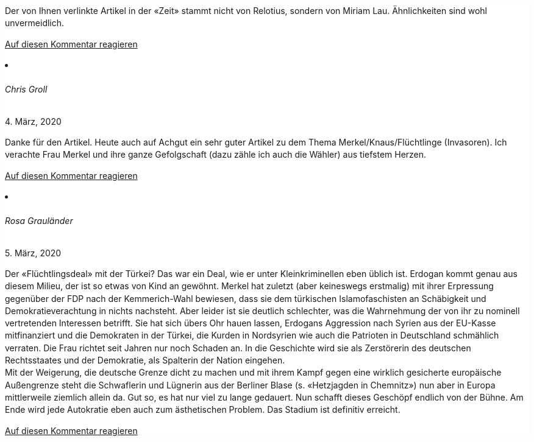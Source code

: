 

Der von Ihnen verlinkte Artikel in der «Zeit» stammt nicht von Relotius, sondern von Miriam Lau. Ähnlichkeiten sind wohl unvermeidlich.

<a rel="nofollow" class="comment-reply-link" href="#comment-35353" data-commentid="35353" data-postid="10682" data-belowelement="comment-35353" data-respondelement="respond" data-replyto="Antworte auf Karl Kaiser" aria-label="Antworte auf Karl Kaiser">Auf diesen Kommentar reagieren</a> 


</li>
<li class="comment odd alt thread-odd thread-alt depth-1 clearfix" id="li-comment-35366">
<h6 class="author">Chris Groll</h6> <span class="date">4. März, 2020</span>



Danke für den Artikel. Heute auch auf Achgut ein sehr guter Artikel zu dem Thema Merkel/Knaus/Flüchtlinge (Invasoren). Ich verachte Frau Merkel und ihre ganze Gefolgschaft (dazu zähle ich auch die Wähler) aus tiefstem Herzen.

<a rel="nofollow" class="comment-reply-link" href="#comment-35366" data-commentid="35366" data-postid="10682" data-belowelement="comment-35366" data-respondelement="respond" data-replyto="Antworte auf Chris Groll" aria-label="Antworte auf Chris Groll">Auf diesen Kommentar reagieren</a> 


</li>
<li class="comment even thread-even depth-1 clearfix" id="li-comment-35583">
<h6 class="author">Rosa Grauländer</h6> <span class="date">5. März, 2020</span>



Der «Flüchtlingsdeal» mit der Türkei? Das war ein Deal, wie er unter Kleinkriminellen eben üblich ist. Erdogan kommt genau aus diesem Milieu, der ist so etwas von Kind an gewöhnt. Merkel hat zuletzt (aber keineswegs erstmalig) mit ihrer Erpressung gegenüber der FDP nach der Kemmerich-Wahl bewiesen, dass sie dem türkischen Islamofaschisten an Schäbigkeit und Demokratieverachtung in nichts nachsteht. Aber leider ist sie deutlich schlechter, was die Wahrnehmung der von ihr zu nominell vertretenden Interessen betrifft. Sie hat sich übers Ohr hauen lassen, Erdogans Aggression nach Syrien aus der EU-Kasse mitfinanziert und die Demokraten in der Türkei, die Kurden in Nordsyrien wie auch die Patrioten in Deutschland schmählich verraten. Die Frau richtet seit Jahren nur noch Schaden an. In die Geschichte wird sie als Zerstörerin des deutschen Rechtsstaates und der Demokratie, als Spalterin der Nation eingehen.<br>
Mit der Weigerung, die deutsche Grenze dicht zu machen und mit ihrem Kampf gegen eine wirklich gesicherte europäische Außengrenze steht die Schwaflerin und Lügnerin aus der Berliner Blase (s. «Hetzjagden in Chemnitz») nun aber in Europa mittlerweile ziemlich allein da. Gut so, es hat nur viel zu lange gedauert. Nun schafft dieses Geschöpf endlich von der Bühne. Am Ende wird jede Autokratie eben auch zum ästhetischen Problem. Das Stadium ist definitiv erreicht.

<a rel="nofollow" class="comment-reply-link" href="#comment-35583" data-commentid="35583" data-postid="10682" data-belowelement="comment-35583" data-respondelement="respond" data-replyto="Antworte auf Rosa Grauländer" aria-label="Antworte auf Rosa Grauländer">Auf diesen Kommentar reagieren</a> 


</li>
</ul>
